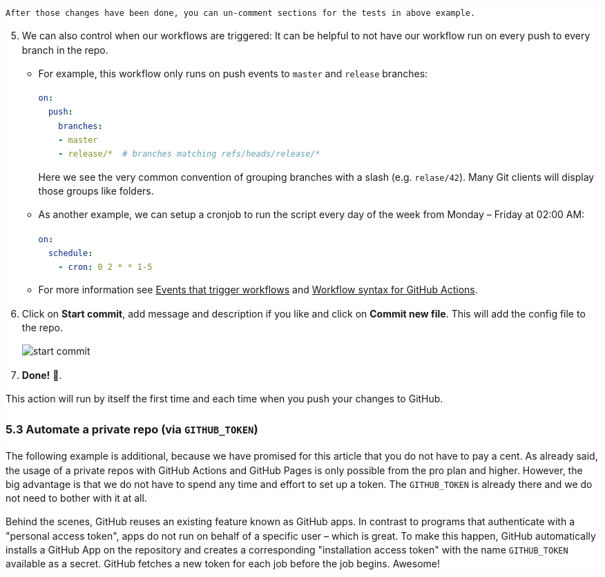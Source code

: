     After those changes have been done, you can un-comment sections for the tests in above example.

5. We can also control when our workflows are triggered:
    It can be helpful to not have our workflow run on every push to every branch in the repo.
     - For example, this workflow only runs on push events to `master` and `release` branches:

        ```yml
        on:
          push:
            branches:
            - master
            - release/*  # branches matching refs/heads/release/*
        ```
      
        Here we see the very common convention of grouping branches with a slash (e.g. `relase/42`).
        Many Git clients will display those groups like folders.

     - As another example, we can setup a cronjob to run the script every day of the week from Monday – Friday at 02:00 AM:

        ```yml
        on:
          schedule:
            - cron: 0 2 * * 1-5
        ```

   - For more information see [Events that trigger workflows](https://help.github.com/articles/events-that-trigger-workflows) and [Workflow syntax for GitHub Actions](https://help.github.com/articles/workflow-syntax-for-github-actions#on).

6. Click on **Start commit**, add message and description if you like and click on **Commit new file**. This will add the config file to the repo.

    ![start commit](./screenshot_5_start-commit.png)

4.  **Done!** 🚀.  

This action will run by itself the first time and each time when you push your changes to GitHub.


### 5.3 Automate a private repo (via `GITHUB_TOKEN`)

The following example is additional,
because we have promised for this article that you do not have to pay a cent.
As already said, the usage of a private repos with GitHub Actions and GitHub Pages is only possible from the pro plan and higher.
However, the big advantage is that we do not have to spend any time and effort to set up a token.
The `GITHUB_TOKEN` is already there and we do not need to bother with it at all.

Behind the scenes, GitHub reuses an existing feature known as GitHub apps.
In contrast to programs that authenticate with a "personal access token",
apps do not run on behalf of a specific user – which is great.
To make this happen, GitHub automatically installs a GitHub App on the repository and creates a corresponding "installation access token" with the name `GITHUB_TOKEN` available as a secret. 
GitHub fetches a new token for each job before the job begins.
Awesome!
